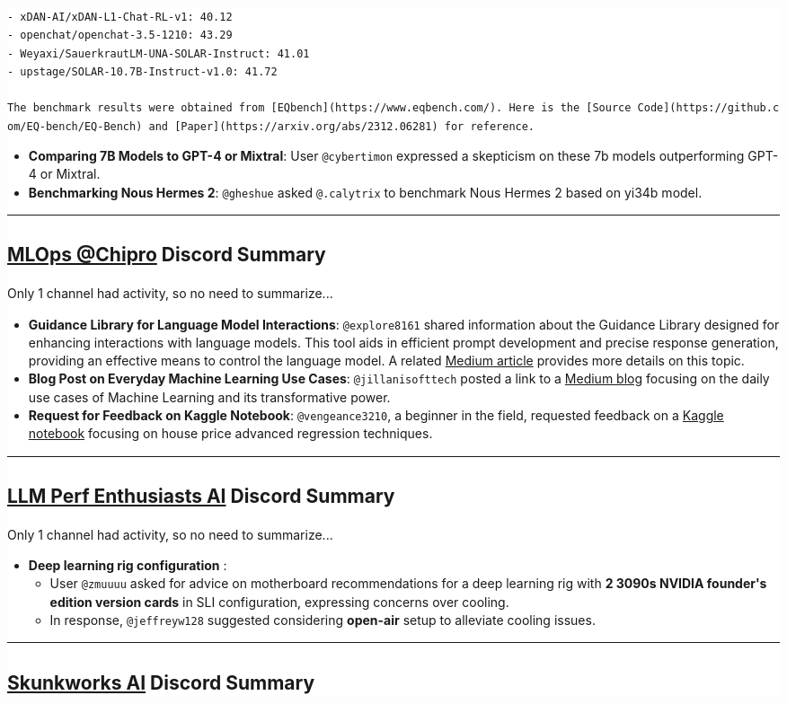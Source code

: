     - xDAN-AI/xDAN-L1-Chat-RL-v1: 40.12
    - openchat/openchat-3.5-1210: 43.29
    - Weyaxi/SauerkrautLM-UNA-SOLAR-Instruct: 41.01
    - upstage/SOLAR-10.7B-Instruct-v1.0: 41.72
    
    The benchmark results were obtained from [EQbench](https://www.eqbench.com/). Here is the [Source Code](https://github.com/EQ-bench/EQ-Bench) and [Paper](https://arxiv.org/abs/2312.06281) for reference.
 
- **Comparing 7B Models to GPT-4 or Mixtral**: User `@cybertimon` expressed a skepticism on these 7b models outperforming GPT-4 or Mixtral. 
- **Benchmarking Nous Hermes 2**: `@gheshue` asked `@.calytrix` to benchmark Nous Hermes 2 based on yi34b model.


        

---

## [MLOps @Chipro](https://discord.com/channels/814557108065534033) Discord Summary

Only 1 channel had activity, so no need to summarize...

- **Guidance Library for Language Model Interactions**: `@explore8161` shared information about the Guidance Library designed for enhancing interactions with language models. This tool aids in efficient prompt development and precise response generation, providing an effective means to control the language model. A related [Medium article](https://medium.com/@saurabhdhandeblog/language-model-prompt-engineering-guidance-library-7b9ad79cf9d4) provides more details on this topic.
- **Blog Post on Everyday Machine Learning Use Cases**: `@jillanisofttech` posted a link to a [Medium blog](https://jillanisofttech.medium.com/ten-everyday-machine-learning-use-cases-a-deep-dive-into-ais-transformative-power-b08afa961e10) focusing on the daily use cases of Machine Learning and its transformative power.
- **Request for Feedback on Kaggle Notebook**: `@vengeance3210`, a beginner in the field, requested feedback on a [Kaggle notebook](https://www.kaggle.com/code/nishchay331/n6-house-prices-advanced-regression-techniques) focusing on house price advanced regression techniques.
        

---

## [LLM Perf Enthusiasts AI](https://discord.com/channels/1168579740391710851) Discord Summary

Only 1 channel had activity, so no need to summarize...

- **Deep learning rig configuration** : 
  - User `@zmuuuu` asked for advice on motherboard recommendations for a deep learning rig with **2 3090s NVIDIA founder's edition version cards** in SLI configuration, expressing concerns over cooling.
  - In response, `@jeffreyw128` suggested considering **open-air** setup to alleviate cooling issues.
        

---

## [Skunkworks AI](https://discord.com/channels/1131084849432768614) Discord Summary
